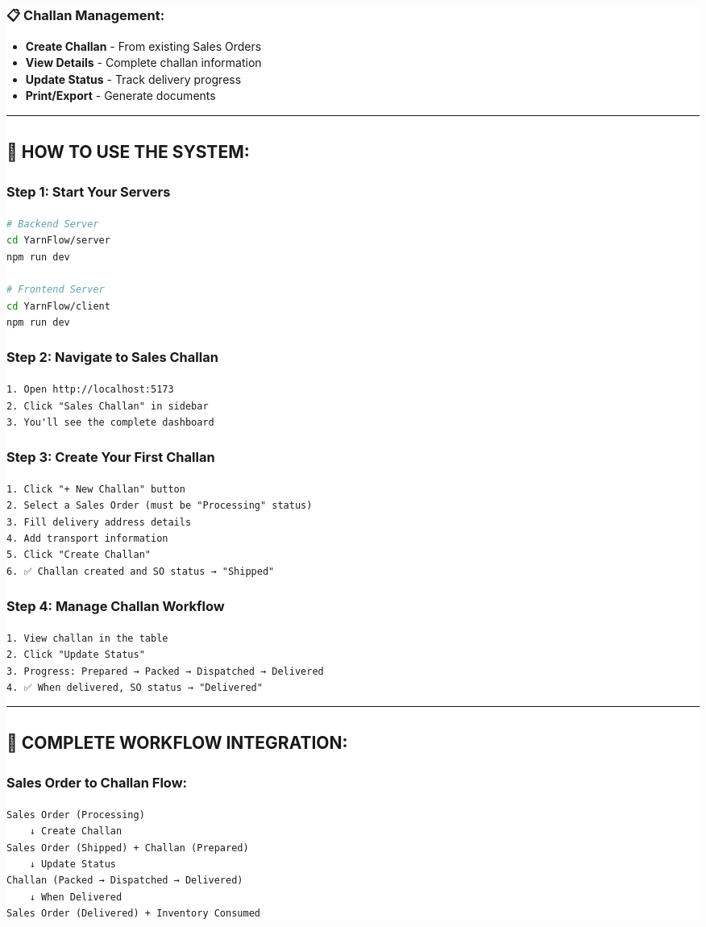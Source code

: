 ### **📋 Challan Management:**
- **Create Challan** - From existing Sales Orders
- **View Details** - Complete challan information
- **Update Status** - Track delivery progress
- **Print/Export** - Generate documents

---

## 🚀 **HOW TO USE THE SYSTEM:**

### **Step 1: Start Your Servers**
```bash
# Backend Server
cd YarnFlow/server
npm run dev

# Frontend Server  
cd YarnFlow/client
npm run dev
```

### **Step 2: Navigate to Sales Challan**
```
1. Open http://localhost:5173
2. Click "Sales Challan" in sidebar
3. You'll see the complete dashboard
```

### **Step 3: Create Your First Challan**
```
1. Click "+ New Challan" button
2. Select a Sales Order (must be "Processing" status)
3. Fill delivery address details
4. Add transport information
5. Click "Create Challan"
6. ✅ Challan created and SO status → "Shipped"
```

### **Step 4: Manage Challan Workflow**
```
1. View challan in the table
2. Click "Update Status" 
3. Progress: Prepared → Packed → Dispatched → Delivered
4. ✅ When delivered, SO status → "Delivered"
```

---

## 🔄 **COMPLETE WORKFLOW INTEGRATION:**

### **Sales Order to Challan Flow:**
```
Sales Order (Processing) 
    ↓ Create Challan
Sales Order (Shipped) + Challan (Prepared)
    ↓ Update Status
Challan (Packed → Dispatched → Delivered)
    ↓ When Delivered
Sales Order (Delivered) + Inventory Consumed
```
